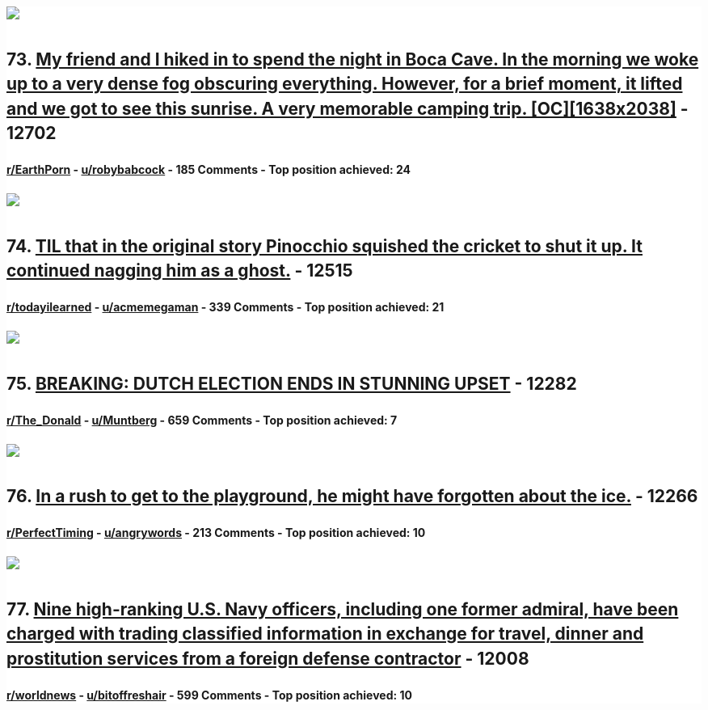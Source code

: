 <a href="http://www.independent.co.uk/news/business/news/climate-change-blackrock-manager-threatens-directors-ignore-global-warming-a7631266.html"><img src="https://b.thumbs.redditmedia.com/qZ5TOzx7nCpJP2f2_pGusouVgFnbk-i9VgK2QNAVi-A.jpg"></img></a>

## 73. [My friend and I hiked in to spend the night in Boca Cave. In the morning we woke up to a very dense fog obscuring everything. However, for a brief moment, it lifted and we got to see this sunrise. A very memorable camping trip. [OC][1638x2038]](http://reddit.com/r/EarthPorn/comments/5zjm93/my_friend_and_i_hiked_in_to_spend_the_night_in/) - 12702
#### [r/EarthPorn](http://reddit.com/r/EarthPorn) - [u/robybabcock](http://reddit.com/u/robybabcock) - 185 Comments - Top position achieved: 24

<a href="https://i.redd.it/g29wcv2oykly.jpg"><img src="https://b.thumbs.redditmedia.com/A97hN8DMvBuvXHPE4oWIjwlwdYBQcbaBwxns0pnxUmc.jpg"></img></a>

## 74. [TIL that in the original story Pinocchio squished the cricket to shut it up. It continued nagging him as a ghost.](http://reddit.com/r/todayilearned/comments/5zesy2/til_that_in_the_original_story_pinocchio_squished/) - 12515
#### [r/todayilearned](http://reddit.com/r/todayilearned) - [u/acmemegaman](http://reddit.com/u/acmemegaman) - 339 Comments - Top position achieved: 21

<a href="https://en.wikipedia.org/wiki/The_Adventures_of_Pinocchio"><img src="https://b.thumbs.redditmedia.com/9K8f8m6E6jb8SAjg2D1LUtY-2wd3HfpxJU4qZsArDUU.jpg"></img></a>

## 75. [BREAKING: DUTCH ELECTION ENDS IN STUNNING UPSET](http://reddit.com/r/The_Donald/comments/5zlyx8/breaking_dutch_election_ends_in_stunning_upset/) - 12282
#### [r/The_Donald](http://reddit.com/r/The_Donald) - [u/Muntberg](http://reddit.com/u/Muntberg) - 659 Comments - Top position achieved: 7

<a href="http://i.imgur.com/VwitJScl.jpg"><img src="https://b.thumbs.redditmedia.com/HjyF_V3xJ-RkvUs4k2IdnTWY-ssX2AqlWLxD4nU6LgE.jpg"></img></a>

## 76. [In a rush to get to the playground, he might have forgotten about the ice.](http://reddit.com/r/PerfectTiming/comments/5zkazc/in_a_rush_to_get_to_the_playground_he_might_have/) - 12266
#### [r/PerfectTiming](http://reddit.com/r/PerfectTiming) - [u/angrywords](http://reddit.com/u/angrywords) - 213 Comments - Top position achieved: 10

<a href="http://imgur.com/zdSXiAL"><img src="https://b.thumbs.redditmedia.com/xdwxur1cUVHr21KvNXYH3vWqAAkxFi8fyLAERqtMUsw.jpg"></img></a>

## 77. [Nine high-ranking U.S. Navy officers, including one former admiral, have been charged with trading classified information in exchange for travel, dinner and prostitution services from a foreign defense contractor](http://reddit.com/r/worldnews/comments/5zfkh7/nine_highranking_us_navy_officers_including_one/) - 12008
#### [r/worldnews](http://reddit.com/r/worldnews) - [u/bitoffreshair](http://reddit.com/u/bitoffreshair) - 599 Comments - Top position achieved: 10
